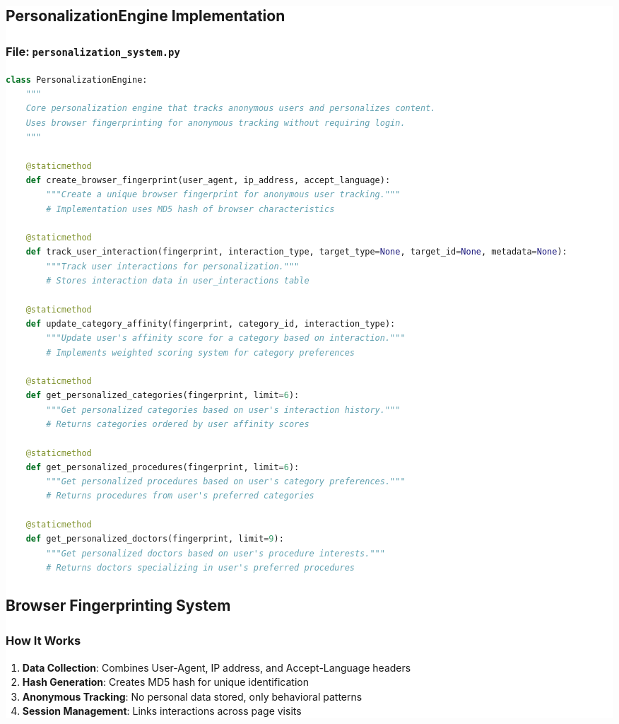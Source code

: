 ## PersonalizationEngine Implementation

### File: `personalization_system.py`

```python
class PersonalizationEngine:
    """
    Core personalization engine that tracks anonymous users and personalizes content.
    Uses browser fingerprinting for anonymous tracking without requiring login.
    """
    
    @staticmethod
    def create_browser_fingerprint(user_agent, ip_address, accept_language):
        """Create a unique browser fingerprint for anonymous user tracking."""
        # Implementation uses MD5 hash of browser characteristics
        
    @staticmethod
    def track_user_interaction(fingerprint, interaction_type, target_type=None, target_id=None, metadata=None):
        """Track user interactions for personalization."""
        # Stores interaction data in user_interactions table
        
    @staticmethod
    def update_category_affinity(fingerprint, category_id, interaction_type):
        """Update user's affinity score for a category based on interaction."""
        # Implements weighted scoring system for category preferences
        
    @staticmethod
    def get_personalized_categories(fingerprint, limit=6):
        """Get personalized categories based on user's interaction history."""
        # Returns categories ordered by user affinity scores
        
    @staticmethod
    def get_personalized_procedures(fingerprint, limit=6):
        """Get personalized procedures based on user's category preferences."""
        # Returns procedures from user's preferred categories
        
    @staticmethod
    def get_personalized_doctors(fingerprint, limit=9):
        """Get personalized doctors based on user's procedure interests."""
        # Returns doctors specializing in user's preferred procedures
```

## Browser Fingerprinting System

### How It Works

1. **Data Collection**: Combines User-Agent, IP address, and Accept-Language headers
2. **Hash Generation**: Creates MD5 hash for unique identification
3. **Anonymous Tracking**: No personal data stored, only behavioral patterns
4. **Session Management**: Links interactions across page visits
